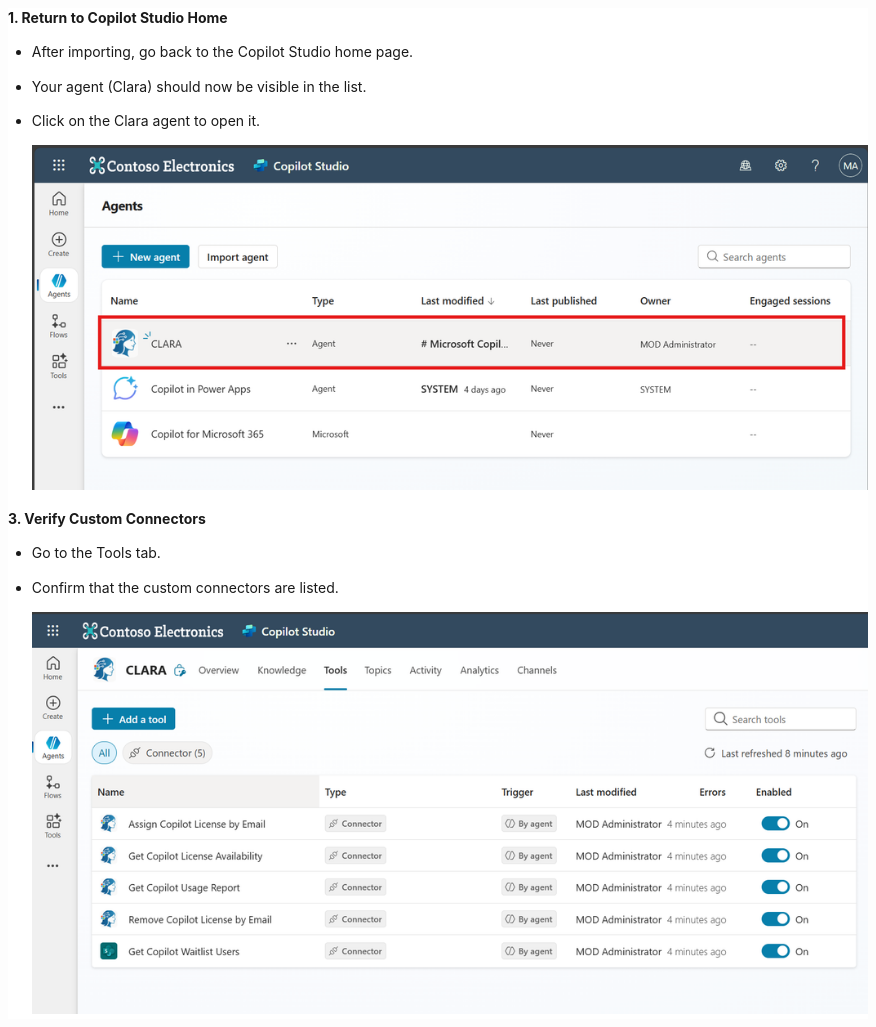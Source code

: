 
**1. Return to Copilot Studio Home**

   - After importing, go back to the Copilot Studio home page.
   - Your agent (Clara) should now be visible in the list.
   - Click on the Clara agent to open it.
   
     ![](images/import07.png)

  

**3. Verify Custom Connectors**

   - Go to the Tools tab.
   - Confirm that the custom connectors are listed.
     
     ![](images/import08.png) 
